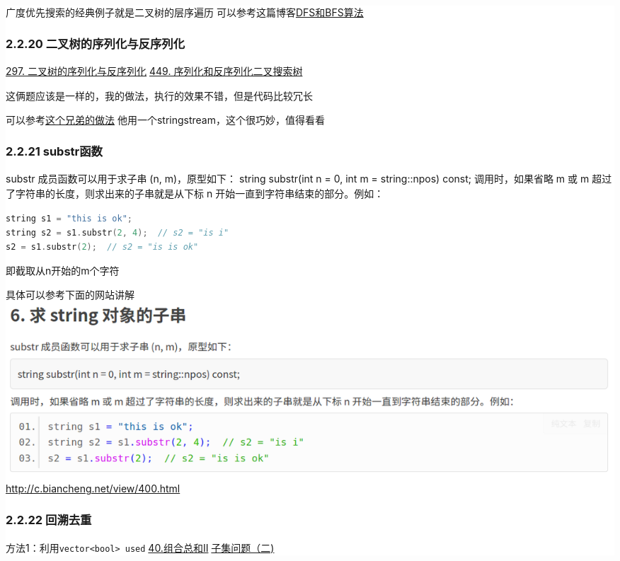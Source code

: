 广度优先搜索的经典例子就是二叉树的层序遍历
可以参考这篇博客[DFS和BFS算法](https://blog.csdn.net/qq_41816189/article/details/122787939)






### 2.2.20  二叉树的序列化与反序列化
[297. 二叉树的序列化与反序列化](https://leetcode-cn.com/problems/serialize-and-deserialize-binary-tree/)
[449. 序列化和反序列化二叉搜索树](https://leetcode-cn.com/problems/serialize-and-deserialize-bst/)

这俩题应该是一样的，我的做法，执行的效果不错，但是代码比较冗长

可以参考[这个兄弟的做法](https://leetcode-cn.com/problems/serialize-and-deserialize-bst/solution/cqian-xu-bian-li-ji-zhi-you-ya-di-di-gui-shi-xian-/)
他用一个stringstream，这个很巧妙，值得看看


### 2.2.21 substr函数

substr 成员函数可以用于求子串 (n, m)，原型如下：
string substr(int n = 0, int m = string::npos) const;
调用时，如果省略 m 或 m 超过了字符串的长度，则求出来的子串就是从下标 n 开始一直到字符串结束的部分。例如：

```c++
string s1 = "this is ok";
string s2 = s1.substr(2, 4);  // s2 = "is i"
s2 = s1.substr(2);  // s2 = "is is ok"
```
即截取从n开始的m个字符


具体可以参考下面的网站讲解
![](image/2022-04-10-18-28-57.png)
http://c.biancheng.net/view/400.html


### 2.2.22 回溯去重

方法1：利用`vector<bool> used`
[40.组合总和II](https://programmercarl.com/0040.%E7%BB%84%E5%90%88%E6%80%BB%E5%92%8CII.html#%E5%9B%9E%E6%BA%AF%E4%B8%89%E9%83%A8%E6%9B%B2)
[子集问题（二)](https://programmercarl.com/0090.%E5%AD%90%E9%9B%86II.html#_90-%E5%AD%90%E9%9B%86ii)
